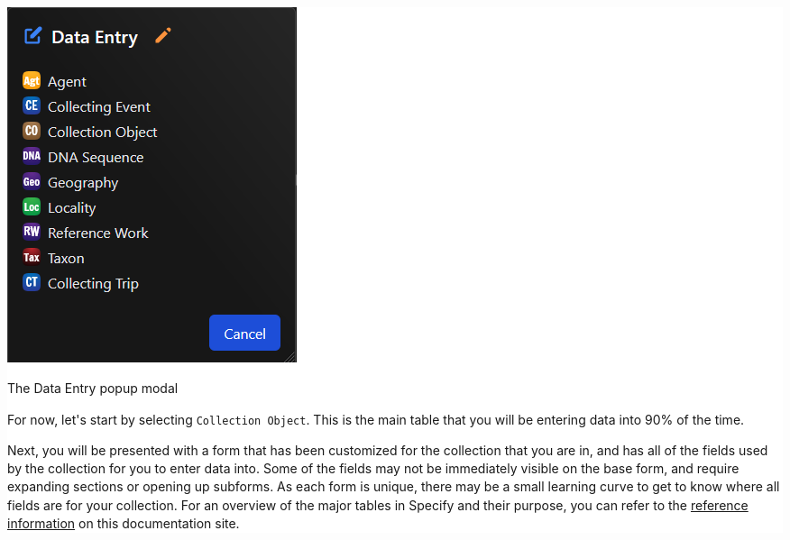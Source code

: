   ![Image](../../assets/screenshots/Using_Direct_Data_Entry_Image2.png)
  <figcaption>The Data Entry popup modal</figcaption>
</figure>

For now, let's start by selecting `Collection Object`. This is the main table that you will be entering data into 90% of the time.

Next, you will be presented with a form that has been customized for the collection that you are in, and has all of the fields used by the collection for you to enter data into. Some of the fields may not be immediately visible on the base form, and require expanding sections or opening up subforms. As each form is unique, there may be a small learning curve to get to know where all fields are for your collection. For an overview of the major tables in Specify and their purpose, you can refer to the [reference information](../../reference/index.md) on this documentation site.

<figure markdown>